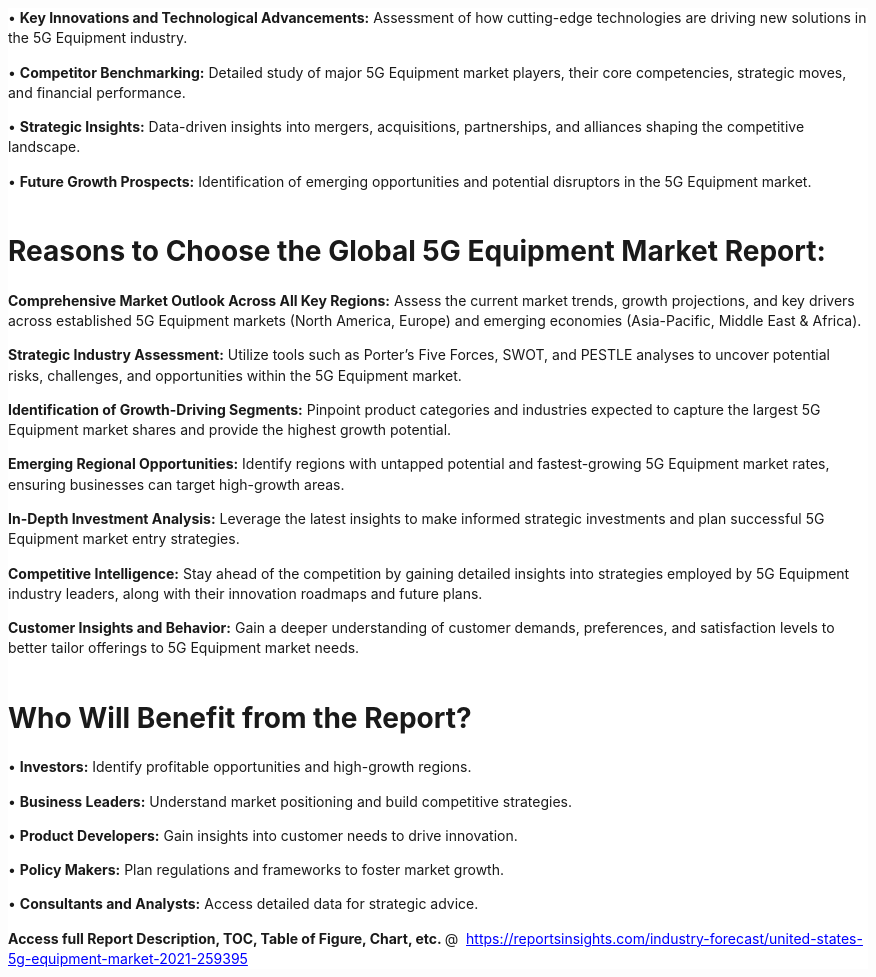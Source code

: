 • <strong>Key Innovations and Technological Advancements:</strong> Assessment of how cutting-edge technologies are driving new solutions in the 5G Equipment industry.

• <strong>Competitor Benchmarking:</strong> Detailed study of major 5G Equipment market players, their core competencies, strategic moves, and financial performance.

• <strong>Strategic Insights:</strong> Data-driven insights into mergers, acquisitions, partnerships, and alliances shaping the competitive landscape.

• <strong>Future Growth Prospects:</strong> Identification of emerging opportunities and potential disruptors in the 5G Equipment market.

# <strong>Reasons to Choose the Global 5G Equipment Market Report:</strong>

<strong>Comprehensive Market Outlook Across All Key Regions:</strong>
Assess the current market trends, growth projections, and key drivers across established 5G Equipment markets (North America, Europe) and emerging economies (Asia-Pacific, Middle East & Africa).

<strong>Strategic Industry Assessment:</strong>
Utilize tools such as Porter’s Five Forces, SWOT, and PESTLE analyses to uncover potential risks, challenges, and opportunities within the 5G Equipment market.

<strong>Identification of Growth-Driving Segments:</strong>
Pinpoint product categories and industries expected to capture the largest 5G Equipment market shares and provide the highest growth potential.

<strong>Emerging Regional Opportunities:</strong>
Identify regions with untapped potential and fastest-growing 5G Equipment market rates, ensuring businesses can target high-growth areas.

<strong>In-Depth Investment Analysis:</strong>
Leverage the latest insights to make informed strategic investments and plan successful 5G Equipment market entry strategies.

<strong>Competitive Intelligence:</strong>
Stay ahead of the competition by gaining detailed insights into strategies employed by 5G Equipment industry leaders, along with their innovation roadmaps and future plans.

<strong>Customer Insights and Behavior:</strong>
Gain a deeper understanding of customer demands, preferences, and satisfaction levels to better tailor offerings to 5G Equipment market needs.

# <strong>Who Will Benefit from the Report?</strong>

• <strong>Investors:</strong> Identify profitable opportunities and high-growth regions.

• <strong>Business Leaders:</strong> Understand market positioning and build competitive strategies.

• <strong>Product Developers:</strong> Gain insights into customer needs to drive innovation.

• <strong>Policy Makers:</strong> Plan regulations and frameworks to foster market growth.

• <strong>Consultants and Analysts:</strong> Access detailed data for strategic advice.
</ul>
<strong>Access full Report Description, TOC, Table of Figure, Chart, etc. </strong>@  <a href=https://reportsinsights.com/industry-forecast/united-states-5g-equipment-market-2021-259395 style=color:#0000ff;>https://reportsinsights.com/industry-forecast/united-states-5g-equipment-market-2021-259395</a></font>
